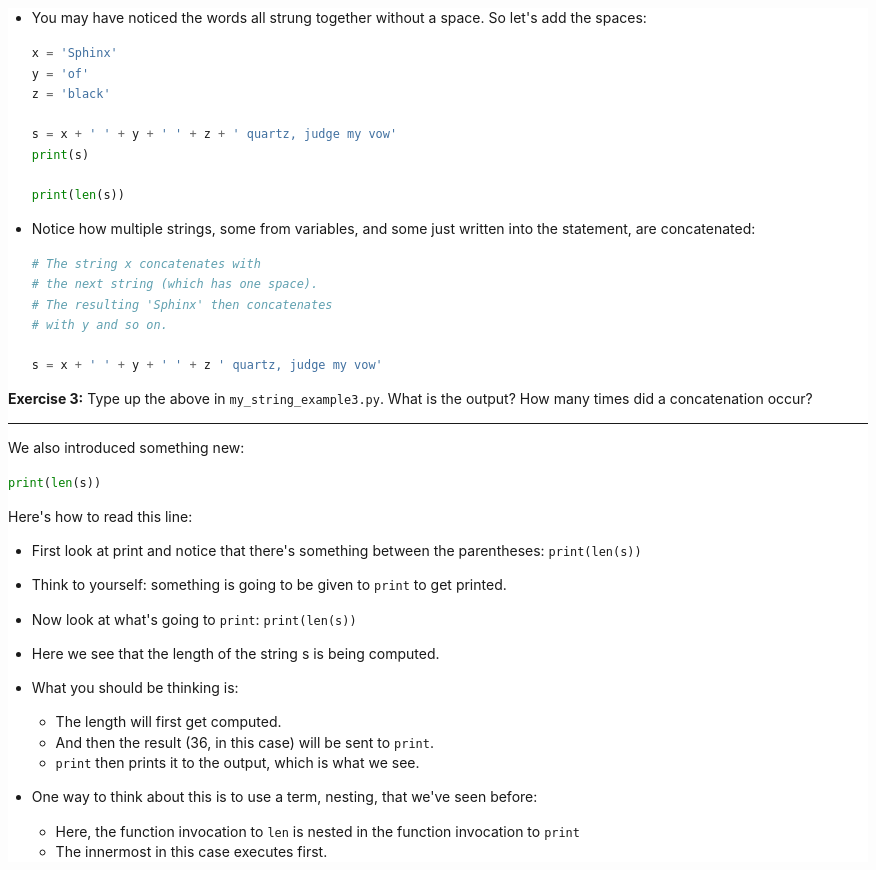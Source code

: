* You may have noticed the words all strung together without a space. So let's add the spaces:

    ```python
    x = 'Sphinx'
    y = 'of'
    z = 'black'

    s = x + ' ' + y + ' ' + z + ' quartz, judge my vow'
    print(s)

    print(len(s))
    ```

    
* Notice how multiple strings, some from variables, and some just written into the statement, are concatenated:

    ```python
    # The string x concatenates with 
    # the next string (which has one space).
    # The resulting 'Sphinx' then concatenates 
    # with y and so on.

    s = x + ' ' + y + ' ' + z ' quartz, judge my vow'
    ```

**Exercise 3:** Type up the above in `my_string_example3.py`. What is the output? How many times did a concatenation occur?

--- 

We also introduced something new:
```python
print(len(s))
```
  
Here's how to read this line:
* First look at print and notice that there's something between the parentheses: `print(len(s))`
  
* Think to yourself: something is going to be given to `print` to get printed.
* Now look at what's going to `print`: `print(len(s))`
  
* Here we see that the length of the string s is being computed.
* What you should be thinking is:
    * The length will first get computed.
    * And then the result (36, in this case) will be sent to `print`.
    * `print` then prints it to the output, which is what we see.
* One way to think about this is to use a term, nesting, that we've seen before:
    * Here, the function invocation to `len` is nested in the function invocation to `print`
    * The innermost in this case executes first.
